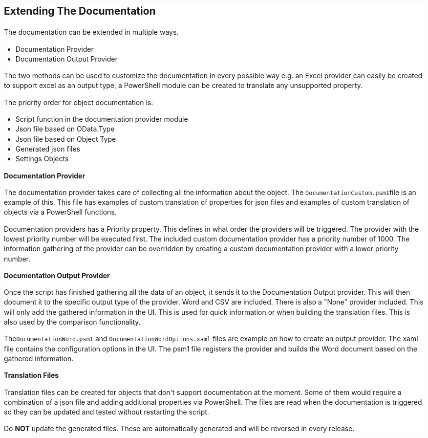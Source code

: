 ## Extending The Documentation

The documentation can be extended in multiple ways.

* Documentation Provider
* Documentation Output Provider

The two methods can be used to customize the documentation in every possible way e.g. an Excel provider can easily be created to support excel as an output type,  a PowerShell module can be created to translate any unsupported property.

The priority order for object documentation is:

* Script function in the documentation provider module
* Json file based on OData.Type
* Json file based on Object Type
* Generated json files 
* Settings Objects

**Documentation Provider**

The documentation provider takes care of collecting all the information about the object. The `DocumentationCustom.psm1`file is an example of this. This file has examples of custom translation of properties for json files and examples of custom translation of objects via a PowerShell functions.

Documentation providers has a Priority property. This defines in what order the providers will be triggered. The provider with the lowest priority number will be executed first. The included custom documentation provider has a priority number of 1000. The information gathering of the provider can be overridden by creating a custom documentation provider with a lower priority number.

**Documentation Output Provider**

Once the script has finished gathering all the data of an object, it sends it to the Documentation Output provider.  This will then document it to the specific output type of the provider. Word and CSV are included. There is also a "None" provider included. This will only add the gathered information in the UI. This is used for quick information or when building the translation files. This is also used by the comparison functionality.

The`DocumentationWord.psm1` and `DocumentationWordOptions.xaml` files are example on how to create an output provider. The xaml file contains the configuration options in the UI. The psm1 file registers the provider and builds the Word document based on the gathered information.

**Translation Files**

Translation files can be created for objects that don't support documentation at the moment. Some of them would require a combination of a json file and adding additional properties via PowerShell. The files are read when the documentation is triggered so they can be updated and tested without restarting the script.

Do **NOT** update the generated files. These are automatically generated and will be reversed in every release.  

